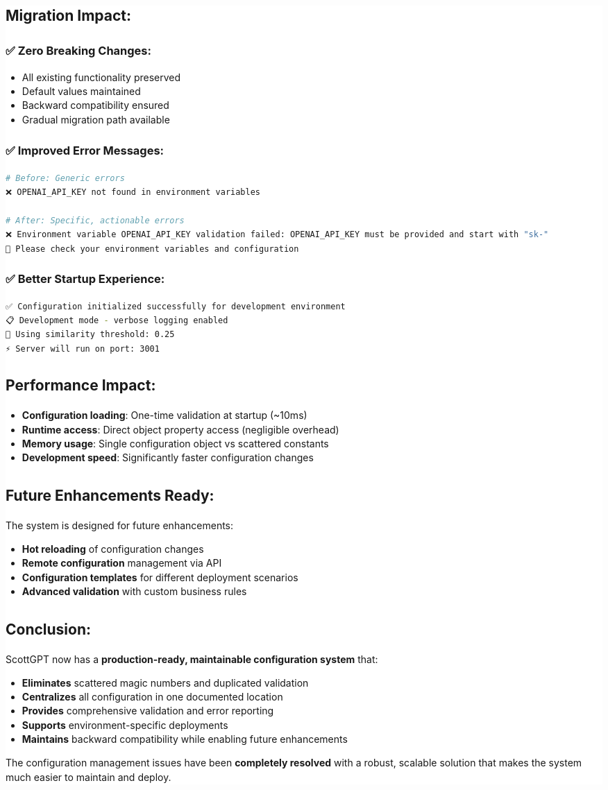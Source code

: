 ## **Migration Impact:**

### ✅ **Zero Breaking Changes:**
- All existing functionality preserved
- Default values maintained
- Backward compatibility ensured
- Gradual migration path available

### ✅ **Improved Error Messages:**
```bash
# Before: Generic errors
❌ OPENAI_API_KEY not found in environment variables

# After: Specific, actionable errors  
❌ Environment variable OPENAI_API_KEY validation failed: OPENAI_API_KEY must be provided and start with "sk-"
🔧 Please check your environment variables and configuration
```

### ✅ **Better Startup Experience:**
```bash
✅ Configuration initialized successfully for development environment
📋 Development mode - verbose logging enabled
🔧 Using similarity threshold: 0.25
⚡ Server will run on port: 3001
```

## **Performance Impact:**

- **Configuration loading**: One-time validation at startup (~10ms)
- **Runtime access**: Direct object property access (negligible overhead)
- **Memory usage**: Single configuration object vs scattered constants
- **Development speed**: Significantly faster configuration changes

## **Future Enhancements Ready:**

The system is designed for future enhancements:
- **Hot reloading** of configuration changes
- **Remote configuration** management via API
- **Configuration templates** for different deployment scenarios
- **Advanced validation** with custom business rules

## **Conclusion:**

ScottGPT now has a **production-ready, maintainable configuration system** that:
- **Eliminates** scattered magic numbers and duplicated validation
- **Centralizes** all configuration in one documented location
- **Provides** comprehensive validation and error reporting
- **Supports** environment-specific deployments
- **Maintains** backward compatibility while enabling future enhancements

The configuration management issues have been **completely resolved** with a robust, scalable solution that makes the system much easier to maintain and deploy.